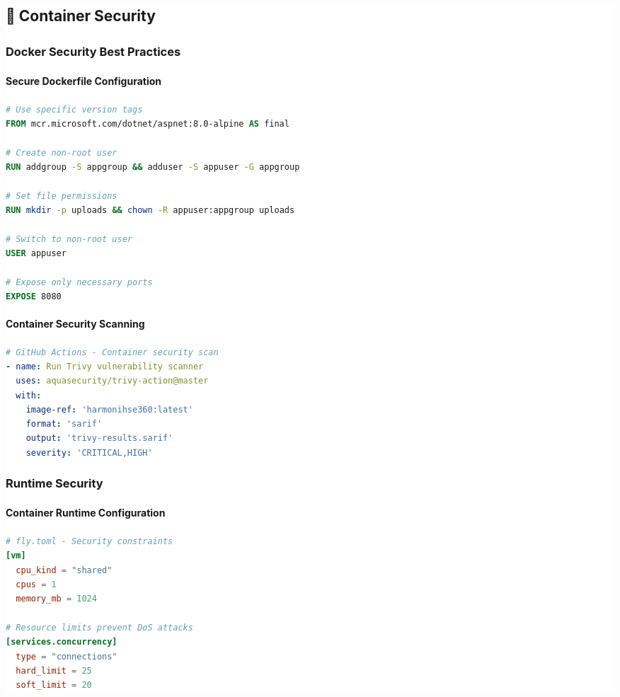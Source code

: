 ## 🐳 Container Security

### Docker Security Best Practices

#### Secure Dockerfile Configuration
```dockerfile
# Use specific version tags
FROM mcr.microsoft.com/dotnet/aspnet:8.0-alpine AS final

# Create non-root user
RUN addgroup -S appgroup && adduser -S appuser -G appgroup

# Set file permissions
RUN mkdir -p uploads && chown -R appuser:appgroup uploads

# Switch to non-root user
USER appuser

# Expose only necessary ports
EXPOSE 8080
```

#### Container Security Scanning
```yaml
# GitHub Actions - Container security scan
- name: Run Trivy vulnerability scanner
  uses: aquasecurity/trivy-action@master
  with:
    image-ref: 'harmonihse360:latest'
    format: 'sarif'
    output: 'trivy-results.sarif'
    severity: 'CRITICAL,HIGH'
```

### Runtime Security

#### Container Runtime Configuration
```toml
# fly.toml - Security constraints
[vm]
  cpu_kind = "shared"
  cpus = 1
  memory_mb = 1024

# Resource limits prevent DoS attacks
[services.concurrency]
  type = "connections"
  hard_limit = 25
  soft_limit = 20
```
